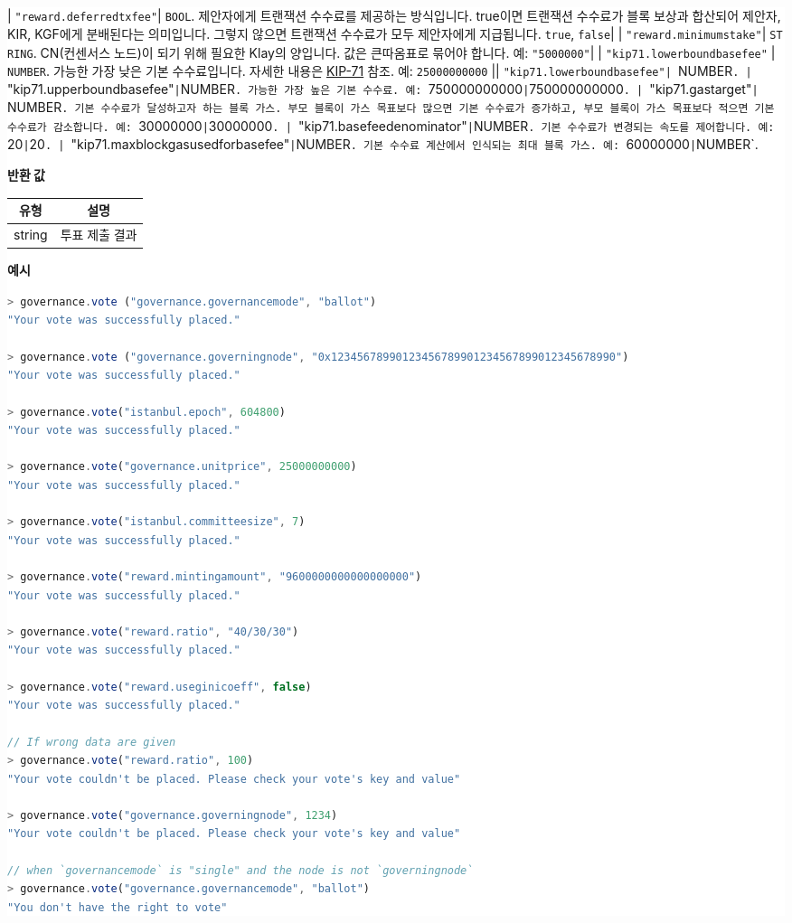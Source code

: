 | `"reward.deferredtxfee"`| `BOOL`. 제안자에게 트랜잭션 수수료를 제공하는 방식입니다. true이면 트랜잭션 수수료가 블록 보상과 합산되어 제안자, KIR, KGF에게 분배된다는 의미입니다. 그렇지 않으면 트랜잭션 수수료가 모두 제안자에게 지급됩니다. `true`, `false`|
| `"reward.minimumstake"`| `STRING`. CN(컨센서스 노드)이 되기 위해 필요한 Klay의 양입니다. 값은 큰따옴표로 묶어야 합니다. 예: `"5000000"`|
| `"kip71.lowerboundbasefee"` | `NUMBER`. 가능한 가장 낮은 기본 수수료입니다. 자세한 내용은 [KIP-71](https://github.com/klaytn/kips/blob/main/KIPs/kip-71.md) 참조. 예: `25000000000` || `"kip71.lowerboundbasefee"| `NUMBER`.
| `"kip71.upperboundbasefee"` | `NUMBER`. 가능한 가장 높은 기본 수수료. 예: `750000000000` | `750000000000`.
| `"kip71.gastarget"` | `NUMBER`. 기본 수수료가 달성하고자 하는 블록 가스. 부모 블록이 가스 목표보다 많으면 기본 수수료가 증가하고, 부모 블록이 가스 목표보다 적으면 기본 수수료가 감소합니다. 예: `30000000` | `30000000`.
| `"kip71.basefeedenominator"` | `NUMBER`. 기본 수수료가 변경되는 속도를 제어합니다. 예: `20` | `20`.
| `"kip71.maxblockgasusedforbasefee"` | `NUMBER`. 기본 수수료 계산에서 인식되는 최대 블록 가스. 예: `60000000` | `NUMBER`.


**반환 값**

| 유형 | 설명
| ------ | ------------------------------------ |
| string | 투표 제출 결과

**예시**

```javascript
> governance.vote ("governance.governancemode", "ballot")
"Your vote was successfully placed."

> governance.vote ("governance.governingnode", "0x12345678990123456789901234567899012345678990")
"Your vote was successfully placed."

> governance.vote("istanbul.epoch", 604800)
"Your vote was successfully placed."

> governance.vote("governance.unitprice", 25000000000)
"Your vote was successfully placed."

> governance.vote("istanbul.committeesize", 7)
"Your vote was successfully placed."

> governance.vote("reward.mintingamount", "9600000000000000000")
"Your vote was successfully placed."

> governance.vote("reward.ratio", "40/30/30")
"Your vote was successfully placed."

> governance.vote("reward.useginicoeff", false)
"Your vote was successfully placed."

// If wrong data are given
> governance.vote("reward.ratio", 100)
"Your vote couldn't be placed. Please check your vote's key and value"

> governance.vote("governance.governingnode", 1234)
"Your vote couldn't be placed. Please check your vote's key and value"

// when `governancemode` is "single" and the node is not `governingnode`
> governance.vote("governance.governancemode", "ballot")
"You don't have the right to vote"
```
